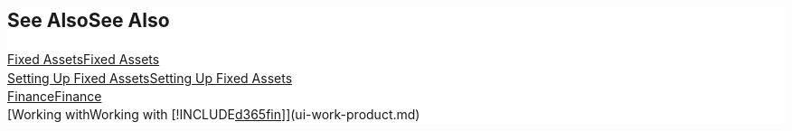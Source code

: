 ## <a name="see-also"></a><span data-ttu-id="b5a35-179">See Also</span><span class="sxs-lookup"><span data-stu-id="b5a35-179">See Also</span></span>
[<span data-ttu-id="b5a35-180">Fixed Assets</span><span class="sxs-lookup"><span data-stu-id="b5a35-180">Fixed Assets</span></span>](fa-manage.md)  
[<span data-ttu-id="b5a35-181">Setting Up Fixed Assets</span><span class="sxs-lookup"><span data-stu-id="b5a35-181">Setting Up Fixed Assets</span></span>](fa-setup.md)  
[<span data-ttu-id="b5a35-182">Finance</span><span class="sxs-lookup"><span data-stu-id="b5a35-182">Finance</span></span>](finance.md)  
[<span data-ttu-id="b5a35-183">Working with</span><span class="sxs-lookup"><span data-stu-id="b5a35-183">Working with</span></span> [!INCLUDE[d365fin](includes/d365fin_md.md)]](ui-work-product.md)  
